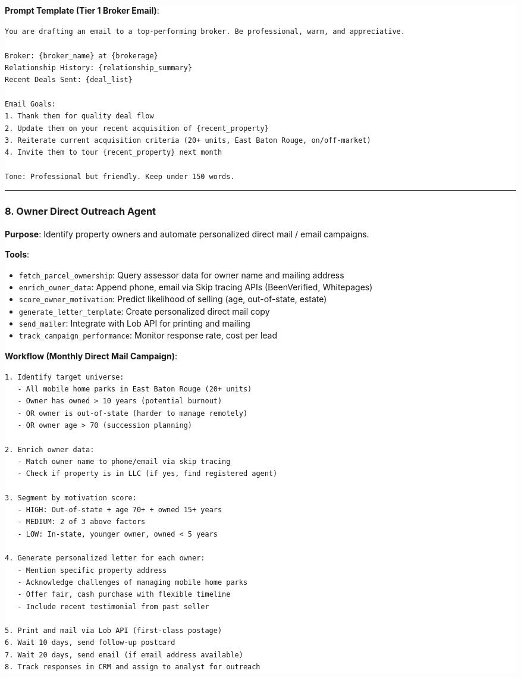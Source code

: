 ```
```

**Prompt Template (Tier 1 Broker Email)**:
```
You are drafting an email to a top-performing broker. Be professional, warm, and appreciative.

Broker: {broker_name} at {brokerage}
Relationship History: {relationship_summary}
Recent Deals Sent: {deal_list}

Email Goals:
1. Thank them for quality deal flow
2. Update them on your recent acquisition of {recent_property}
3. Reiterate current acquisition criteria (20+ units, East Baton Rouge, on/off-market)
4. Invite them to tour {recent_property} next month

Tone: Professional but friendly. Keep under 150 words.
```

---

### 8. **Owner Direct Outreach Agent**

**Purpose**: Identify property owners and automate personalized direct mail / email campaigns.

**Tools**:
- `fetch_parcel_ownership`: Query assessor data for owner name and mailing address
- `enrich_owner_data`: Append phone, email via Skip tracing APIs (BeenVerified, Whitepages)
- `score_owner_motivation`: Predict likelihood of selling (age, out-of-state, estate)
- `generate_letter_template`: Create personalized direct mail copy
- `send_mailer`: Integrate with Lob API for printing and mailing
- `track_campaign_performance`: Monitor response rate, cost per lead

**Workflow (Monthly Direct Mail Campaign)**:
```
1. Identify target universe:
   - All mobile home parks in East Baton Rouge (20+ units)
   - Owner has owned > 10 years (potential burnout)
   - OR owner is out-of-state (harder to manage remotely)
   - OR owner age > 70 (succession planning)
   
2. Enrich owner data:
   - Match owner name to phone/email via skip tracing
   - Check if property is in LLC (if yes, find registered agent)
   
3. Segment by motivation score:
   - HIGH: Out-of-state + age 70+ + owned 15+ years
   - MEDIUM: 2 of 3 above factors
   - LOW: In-state, younger owner, owned < 5 years
   
4. Generate personalized letter for each owner:
   - Mention specific property address
   - Acknowledge challenges of managing mobile home parks
   - Offer fair, cash purchase with flexible timeline
   - Include recent testimonial from past seller
   
5. Print and mail via Lob API (first-class postage)
6. Wait 10 days, send follow-up postcard
7. Wait 20 days, send email (if email address available)
8. Track responses in CRM and assign to analyst for outreach
```
